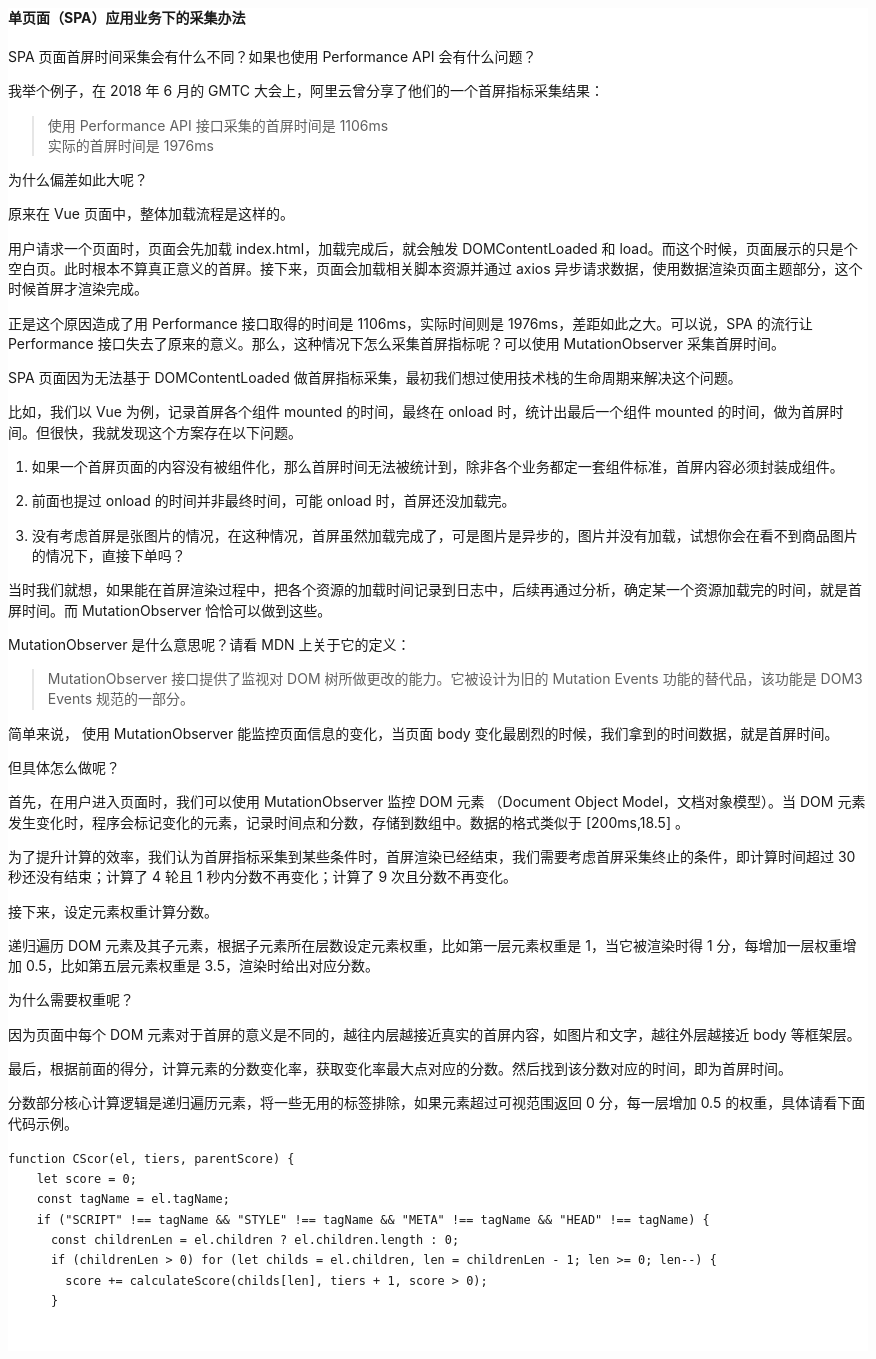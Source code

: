 <h4 data-nodeid="842">单页面（SPA）应用业务下的采集办法</h4>
<p data-nodeid="843">SPA 页面首屏时间采集会有什么不同？如果也使用 Performance API 会有什么问题？</p>
<p data-nodeid="844">我举个例子，在 2018 年 6 月的 GMTC 大会上，阿里云曾分享了他们的一个首屏指标采集结果：</p>
<blockquote data-nodeid="845">
<p data-nodeid="846">使用 Performance API 接口采集的首屏时间是 1106ms<br>
实际的首屏时间是 1976ms</p>
</blockquote>
<p data-nodeid="847">为什么偏差如此大呢？</p>
<p data-nodeid="848">原来在 Vue 页面中，整体加载流程是这样的。</p>
<p data-nodeid="849">用户请求一个页面时，页面会先加载 index.html，加载完成后，就会触发 DOMContentLoaded 和 load。而这个时候，页面展示的只是个空白页。此时根本不算真正意义的首屏。接下来，页面会加载相关脚本资源并通过 axios 异步请求数据，使用数据渲染页面主题部分，这个时候首屏才渲染完成。</p>
<p data-nodeid="850">正是这个原因造成了用 Performance 接口取得的时间是 1106ms，实际时间则是 1976ms，差距如此之大。可以说，SPA 的流行让 Performance 接口失去了原来的意义。那么，这种情况下怎么采集首屏指标呢？可以使用 MutationObserver 采集首屏时间。</p>
<p data-nodeid="851">SPA 页面因为无法基于 DOMContentLoaded 做首屏指标采集，最初我们想过使用技术栈的生命周期来解决这个问题。</p>
<p data-nodeid="852">比如，我们以 Vue 为例，记录首屏各个组件 mounted 的时间，最终在 onload 时，统计出最后一个组件 mounted 的时间，做为首屏时间。但很快，我就发现这个方案存在以下问题。</p>
<ol data-nodeid="853">
<li data-nodeid="854">
<p data-nodeid="855">如果一个首屏页面的内容没有被组件化，那么首屏时间无法被统计到，除非各个业务都定一套组件标准，首屏内容必须封装成组件。</p>
</li>
<li data-nodeid="856">
<p data-nodeid="857">前面也提过 onload 的时间并非最终时间，可能 onload 时，首屏还没加载完。</p>
</li>
<li data-nodeid="858">
<p data-nodeid="859">没有考虑首屏是张图片的情况，在这种情况，首屏虽然加载完成了，可是图片是异步的，图片并没有加载，试想你会在看不到商品图片的情况下，直接下单吗？</p>
</li>
</ol>
<p data-nodeid="860">当时我们就想，如果能在首屏渲染过程中，把各个资源的加载时间记录到日志中，后续再通过分析，确定某一个资源加载完的时间，就是首屏时间。而 MutationObserver 恰恰可以做到这些。</p>
<p data-nodeid="861">MutationObserver 是什么意思呢？请看 MDN 上关于它的定义：</p>
<blockquote data-nodeid="862">
<p data-nodeid="863">MutationObserver 接口提供了监视对 DOM 树所做更改的能力。它被设计为旧的 Mutation Events 功能的替代品，该功能是 DOM3 Events 规范的一部分。</p>
</blockquote>
<p data-nodeid="864">简单来说， 使用 MutationObserver 能监控页面信息的变化，当页面 body 变化最剧烈的时候，我们拿到的时间数据，就是首屏时间。</p>
<p data-nodeid="865">但具体怎么做呢？</p>
<p data-nodeid="866">首先，在用户进入页面时，我们可以使用 MutationObserver 监控 DOM 元素 （Document Object Model，文档对象模型）。当 DOM 元素发生变化时，程序会标记变化的元素，记录时间点和分数，存储到数组中。数据的格式类似于 [200ms,18.5] 。</p>
<p data-nodeid="867">为了提升计算的效率，我们认为首屏指标采集到某些条件时，首屏渲染已经结束，我们需要考虑首屏采集终止的条件，即计算时间超过 30 秒还没有结束；计算了 4 轮且 1 秒内分数不再变化；计算了 9 次且分数不再变化。</p>
<p data-nodeid="868">接下来，设定元素权重计算分数。</p>
<p data-nodeid="869">递归遍历 DOM 元素及其子元素，根据子元素所在层数设定元素权重，比如第一层元素权重是 1，当它被渲染时得 1 分，每增加一层权重增加 0.5，比如第五层元素权重是 3.5，渲染时给出对应分数。</p>
<p data-nodeid="870">为什么需要权重呢？</p>
<p data-nodeid="871">因为页面中每个 DOM 元素对于首屏的意义是不同的，越往内层越接近真实的首屏内容，如图片和文字，越往外层越接近 body 等框架层。</p>
<p data-nodeid="872">最后，根据前面的得分，计算元素的分数变化率，获取变化率最大点对应的分数。然后找到该分数对应的时间，即为首屏时间。</p>
<p data-nodeid="873">分数部分核心计算逻辑是递归遍历元素，将一些无用的标签排除，如果元素超过可视范围返回 0 分，每一层增加 0.5 的权重，具体请看下面代码示例。</p>
<pre class="lang-javascript" data-nodeid="874"><code data-language="javascript"><span class="hljs-function"><span class="hljs-keyword">function</span> <span class="hljs-title">CScor</span>(<span class="hljs-params">el, tiers, parentScore</span>) </span>{
&nbsp; &nbsp; <span class="hljs-keyword">let</span> score = <span class="hljs-number">0</span>;
&nbsp; &nbsp; <span class="hljs-keyword">const</span> tagName = el.tagName;
&nbsp; &nbsp; <span class="hljs-keyword">if</span> (<span class="hljs-string">"SCRIPT"</span> !== tagName &amp;&amp; <span class="hljs-string">"STYLE"</span> !== tagName &amp;&amp; <span class="hljs-string">"META"</span> !== tagName &amp;&amp; <span class="hljs-string">"HEAD"</span> !== tagName) {
&nbsp; &nbsp; &nbsp; <span class="hljs-keyword">const</span> childrenLen = el.children ? el.children.length : <span class="hljs-number">0</span>;
&nbsp; &nbsp; &nbsp; <span class="hljs-keyword">if</span> (childrenLen &gt; <span class="hljs-number">0</span>) <span class="hljs-keyword">for</span> (<span class="hljs-keyword">let</span> childs = el.children, len = childrenLen - <span class="hljs-number">1</span>; len &gt;= <span class="hljs-number">0</span>; len--) {
&nbsp; &nbsp; &nbsp; &nbsp; score += calculateScore(childs[len], tiers + <span class="hljs-number">1</span>, score &gt; <span class="hljs-number">0</span>);
&nbsp; &nbsp; &nbsp; }
